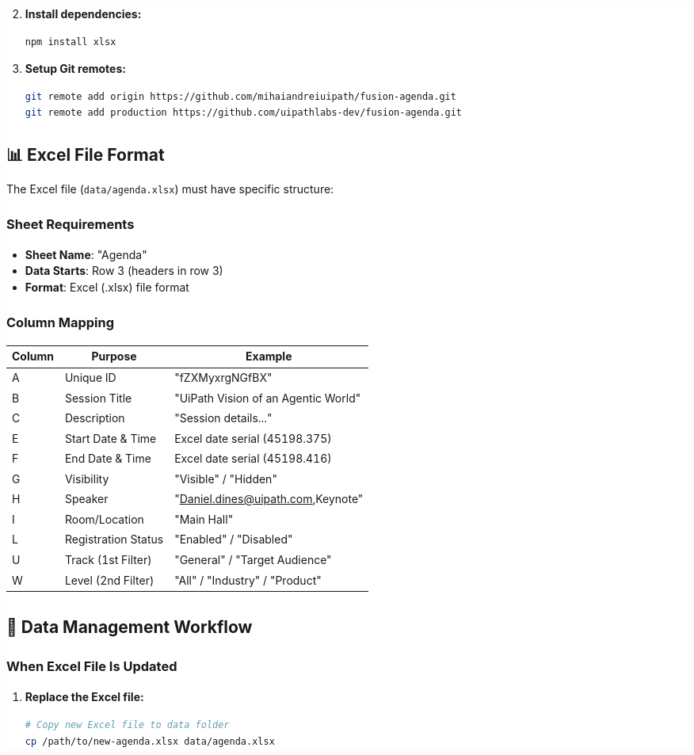 2. **Install dependencies:**
   ```bash
   npm install xlsx
   ```

3. **Setup Git remotes:**
   ```bash
   git remote add origin https://github.com/mihaiandreiuipath/fusion-agenda.git
   git remote add production https://github.com/uipathlabs-dev/fusion-agenda.git
   ```

## 📊 Excel File Format

The Excel file (`data/agenda.xlsx`) must have specific structure:

### Sheet Requirements
- **Sheet Name**: "Agenda"
- **Data Starts**: Row 3 (headers in row 3)
- **Format**: Excel (.xlsx) file format

### Column Mapping

| Column | Purpose | Example |
|--------|---------|---------|
| A | Unique ID | "fZXMyxrgNGfBX" |
| B | Session Title | "UiPath Vision of an Agentic World" |
| C | Description | "Session details..." |
| E | Start Date & Time | Excel date serial (45198.375) |
| F | End Date & Time | Excel date serial (45198.416) |
| G | Visibility | "Visible" / "Hidden" |
| H | Speaker | "Daniel.dines@uipath.com,Keynote" |
| I | Room/Location | "Main Hall" |
| L | Registration Status | "Enabled" / "Disabled" |
| U | Track (1st Filter) | "General" / "Target Audience" |
| W | Level (2nd Filter) | "All" / "Industry" / "Product" |

## 🔄 Data Management Workflow

### When Excel File Is Updated

1. **Replace the Excel file:**
   ```bash
   # Copy new Excel file to data folder
   cp /path/to/new-agenda.xlsx data/agenda.xlsx
   ```

